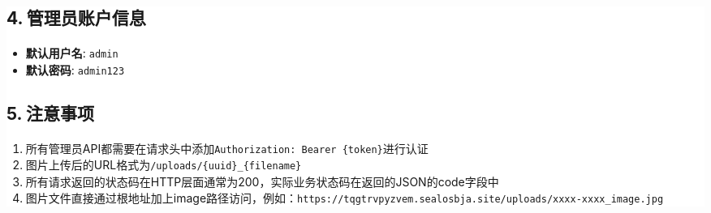 ## 4. 管理员账户信息

- **默认用户名**: `admin`
- **默认密码**: `admin123`

## 5. 注意事项

1. 所有管理员API都需要在请求头中添加`Authorization: Bearer {token}`进行认证
2. 图片上传后的URL格式为`/uploads/{uuid}_{filename}`
3. 所有请求返回的状态码在HTTP层面通常为200，实际业务状态码在返回的JSON的code字段中
4. 图片文件直接通过根地址加上image路径访问，例如：`https://tqgtrvpyzvem.sealosbja.site/uploads/xxxx-xxxx_image.jpg` 